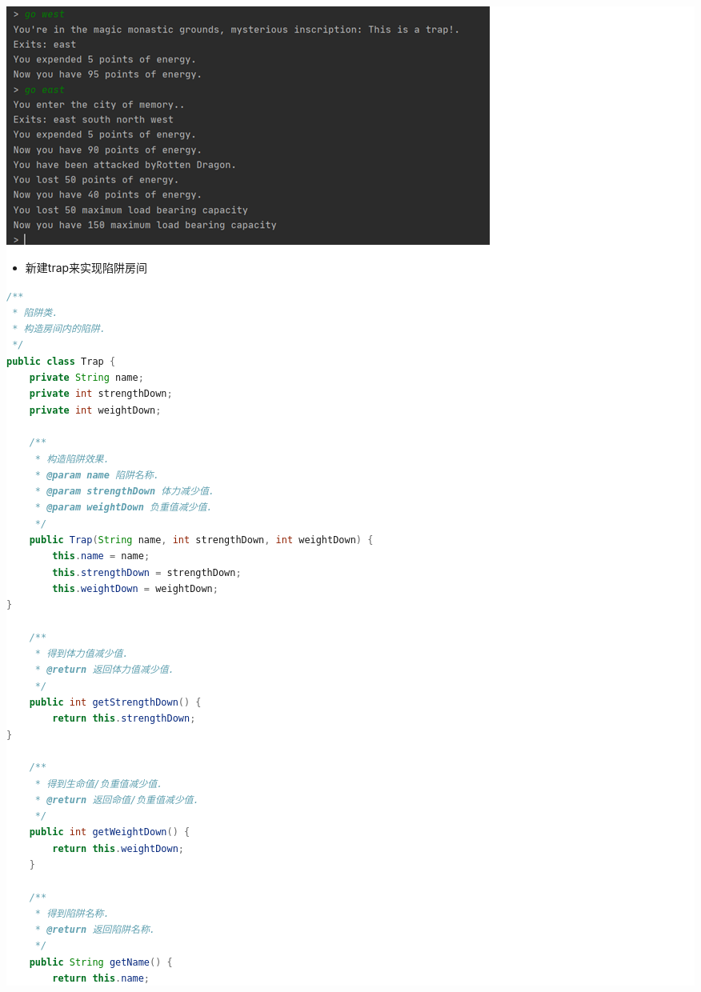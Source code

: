 ![image-20210708220126175](REPORT.assets/image-20210708220126175.png)



- 新建trap来实现陷阱房间

```java
/**
 * 陷阱类.
 * 构造房间内的陷阱.
 */
public class Trap {
    private String name;
    private int strengthDown;
    private int weightDown;

    /**
     * 构造陷阱效果.
     * @param name 陷阱名称.
     * @param strengthDown 体力减少值.
     * @param weightDown 负重值减少值.
     */
    public Trap(String name, int strengthDown, int weightDown) {
        this.name = name;
        this.strengthDown = strengthDown;
        this.weightDown = weightDown;
}

    /**
     * 得到体力值减少值.
     * @return 返回体力值减少值.
     */
    public int getStrengthDown() {
        return this.strengthDown;
}

    /**
     * 得到生命值/负重值减少值.
     * @return 返回命值/负重值减少值.
     */
    public int getWeightDown() {
        return this.weightDown;
    }

    /**
     * 得到陷阱名称.
     * @return 返回陷阱名称.
     */
    public String getName() {
        return this.name;
```
